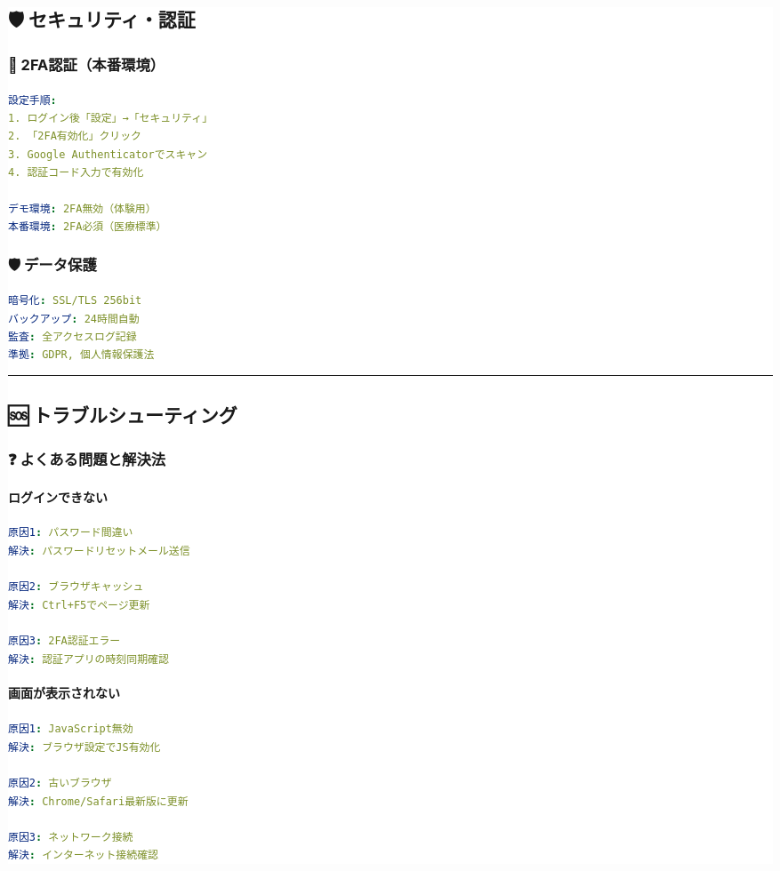 
## 🛡️ セキュリティ・認証

### 🔐 2FA認証（本番環境）
```yaml
設定手順:
1. ログイン後「設定」→「セキュリティ」
2. 「2FA有効化」クリック
3. Google Authenticatorでスキャン
4. 認証コード入力で有効化

デモ環境: 2FA無効（体験用）
本番環境: 2FA必須（医療標準）
```

### 🛡️ データ保護
```yaml
暗号化: SSL/TLS 256bit
バックアップ: 24時間自動
監査: 全アクセスログ記録
準拠: GDPR, 個人情報保護法
```

---

## 🆘 トラブルシューティング

### ❓ よくある問題と解決法

#### ログインできない
```yaml
原因1: パスワード間違い
解決: パスワードリセットメール送信

原因2: ブラウザキャッシュ
解決: Ctrl+F5でページ更新

原因3: 2FA認証エラー
解決: 認証アプリの時刻同期確認
```

#### 画面が表示されない
```yaml
原因1: JavaScript無効
解決: ブラウザ設定でJS有効化

原因2: 古いブラウザ
解決: Chrome/Safari最新版に更新

原因3: ネットワーク接続
解決: インターネット接続確認
```
